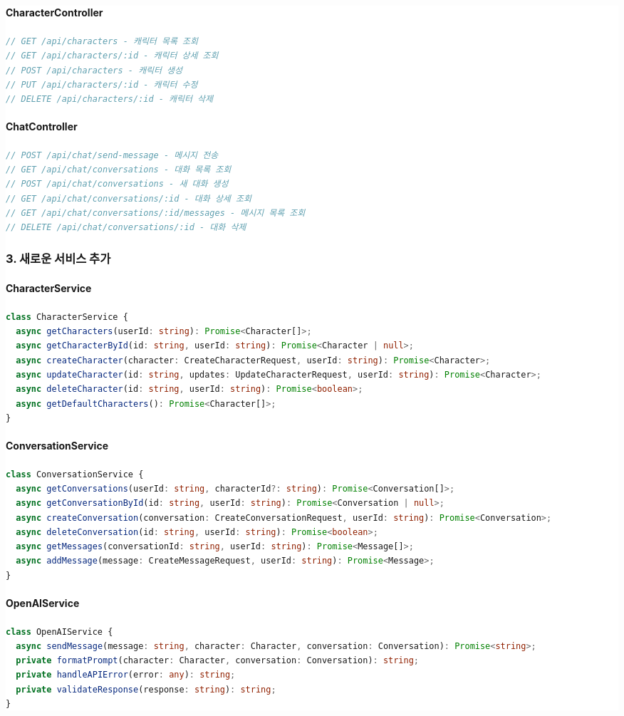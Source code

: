 #### CharacterController
```typescript
// GET /api/characters - 캐릭터 목록 조회
// GET /api/characters/:id - 캐릭터 상세 조회
// POST /api/characters - 캐릭터 생성
// PUT /api/characters/:id - 캐릭터 수정
// DELETE /api/characters/:id - 캐릭터 삭제
```

#### ChatController
```typescript
// POST /api/chat/send-message - 메시지 전송
// GET /api/chat/conversations - 대화 목록 조회
// POST /api/chat/conversations - 새 대화 생성
// GET /api/chat/conversations/:id - 대화 상세 조회
// GET /api/chat/conversations/:id/messages - 메시지 목록 조회
// DELETE /api/chat/conversations/:id - 대화 삭제
```

### 3. 새로운 서비스 추가

#### CharacterService
```typescript
class CharacterService {
  async getCharacters(userId: string): Promise<Character[]>;
  async getCharacterById(id: string, userId: string): Promise<Character | null>;
  async createCharacter(character: CreateCharacterRequest, userId: string): Promise<Character>;
  async updateCharacter(id: string, updates: UpdateCharacterRequest, userId: string): Promise<Character>;
  async deleteCharacter(id: string, userId: string): Promise<boolean>;
  async getDefaultCharacters(): Promise<Character[]>;
}
```

#### ConversationService
```typescript
class ConversationService {
  async getConversations(userId: string, characterId?: string): Promise<Conversation[]>;
  async getConversationById(id: string, userId: string): Promise<Conversation | null>;
  async createConversation(conversation: CreateConversationRequest, userId: string): Promise<Conversation>;
  async deleteConversation(id: string, userId: string): Promise<boolean>;
  async getMessages(conversationId: string, userId: string): Promise<Message[]>;
  async addMessage(message: CreateMessageRequest, userId: string): Promise<Message>;
}
```

#### OpenAIService
```typescript
class OpenAIService {
  async sendMessage(message: string, character: Character, conversation: Conversation): Promise<string>;
  private formatPrompt(character: Character, conversation: Conversation): string;
  private handleAPIError(error: any): string;
  private validateResponse(response: string): string;
}
```

